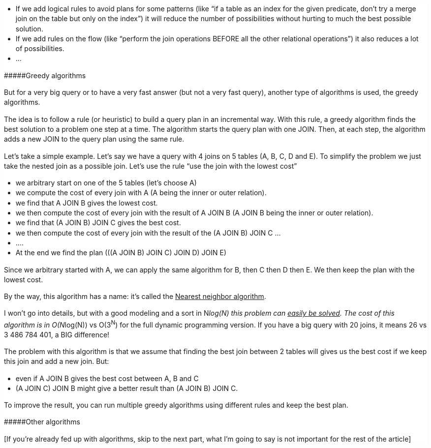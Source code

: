 * If we add logical rules to avoid plans for some patterns (like “if a table as an index for the given predicate, don’t try a merge join on the table but only on the index”) it will reduce the number of possibilities without hurting to much the best possible solution.
* If we add rules on the flow (like “perform the join operations BEFORE all the other relational operations”) it also reduces a lot of possibilities.
* …

#####Greedy algorithms

But for a very big query or to have a very fast answer (but not a very fast query), another type of algorithms is used, the greedy algorithms.

The idea is to follow a rule (or heuristic) to build a query plan in an incremental way. With this rule, a greedy algorithm finds the best solution to a problem one step at a time.  The algorithm starts the query plan with one JOIN. Then, at each step, the algorithm adds a new JOIN to the query plan using the same rule.

Let’s take a simple example. Let’s say we have a query with 4 joins on 5 tables (A, B, C, D and E). To simplify the problem we just take the nested join as a possible join. Let’s use the rule “use the join with the lowest cost”

* we arbitrary start on one of the 5 tables (let’s choose A)
* we compute the cost of every join with A (A being the inner or outer relation).
* we find that A JOIN B gives the lowest cost.
* we then compute the cost of every join with the result of A JOIN B (A JOIN B being the inner or outer relation).
* we find that (A JOIN B) JOIN C gives the best cost.
* we then compute the cost of every join with the result of the (A JOIN B) JOIN C …
* ….
* At the end we find the plan (((A JOIN B) JOIN C) JOIN D) JOIN E)

Since we arbitrary started with A, we can apply the same algorithm for B, then C then D then E. We then keep the plan with the lowest cost.

By the way, this algorithm has a name: it’s called the [Nearest neighbor algorithm](https://en.wikipedia.org/wiki/Nearest_neighbour_algorithm).

I won’t go into details, but with a good modeling and a sort in N*log(N) this problem can [easily be solved](http://www.google.fr/url?sa=t&rct=j&q=&esrc=s&source=web&cd=5&cad=rja&uact=8&ved=0CE0QFjAEahUKEwjR8OLUmv3GAhUJuxQKHdU-DAA&url=http%3A%2F%2Fwww.cs.bu.edu%2F~steng%2Fteaching%2FSpring2004%2Flectures%2Flecture3.ppt&ei=hyK3VZGRAYn2UtX9MA&usg=AFQjCNGL41kMNkG5cH). The cost of this algorithm is in O(N*log(N)) vs O(3<sup>N</sup>) for the full dynamic programming version. If you have a big query with 20 joins, it means 26 vs 3 486 784 401, a BIG difference!

The problem with this algorithm is that we assume that finding the best join between 2 tables will gives us the best cost if we keep this join and add a new join.  But:

* even if A JOIN B gives the best cost between A, B and C
* (A JOIN C) JOIN B might give a better result than (A JOIN B) JOIN C.

To improve the result, you can run multiple greedy algorithms using different rules and keep the best plan.

#####Other algorithms

[If you’re already fed up with algorithms, skip to the next part, what I’m going to say is not important for the rest of the article]
